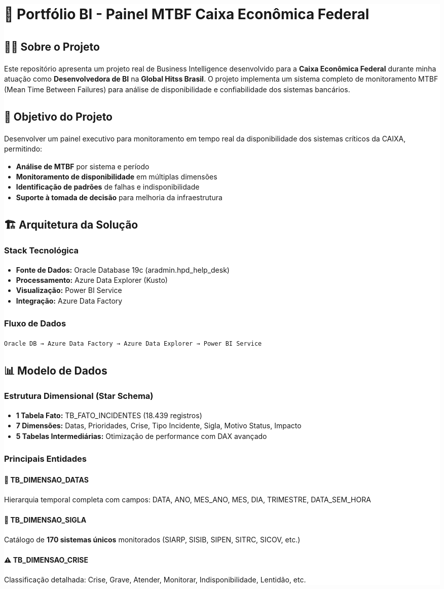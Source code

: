 # 🚀 Portfólio BI - Painel MTBF Caixa Econômica Federal

## 👩‍💻 Sobre o Projeto

Este repositório apresenta um projeto real de Business Intelligence desenvolvido para a **Caixa Econômica Federal** durante minha atuação como **Desenvolvedora de BI** na **Global Hitss Brasil**. O projeto implementa um sistema completo de monitoramento MTBF (Mean Time Between Failures) para análise de disponibilidade e confiabilidade dos sistemas bancários.

## 🎯 Objetivo do Projeto

Desenvolver um painel executivo para monitoramento em tempo real da disponibilidade dos sistemas críticos da CAIXA, permitindo:

- **Análise de MTBF** por sistema e período
- **Monitoramento de disponibilidade** em múltiplas dimensões
- **Identificação de padrões** de falhas e indisponibilidade
- **Suporte à tomada de decisão** para melhoria da infraestrutura

## 🏗️ Arquitetura da Solução

### Stack Tecnológica
- **Fonte de Dados:** Oracle Database 19c (aradmin.hpd_help_desk)
- **Processamento:** Azure Data Explorer (Kusto)
- **Visualização:** Power BI Service
- **Integração:** Azure Data Factory

### Fluxo de Dados
```
Oracle DB → Azure Data Factory → Azure Data Explorer → Power BI Service
```

## 📊 Modelo de Dados

### Estrutura Dimensional (Star Schema)
- **1 Tabela Fato:** TB_FATO_INCIDENTES (18.439 registros)
- **7 Dimensões:** Datas, Prioridades, Crise, Tipo Incidente, Sigla, Motivo Status, Impacto
- **5 Tabelas Intermediárias:** Otimização de performance com DAX avançado

### Principais Entidades

#### 📅 TB_DIMENSAO_DATAS
Hierarquia temporal completa com campos: DATA, ANO, MES_ANO, MES, DIA, TRIMESTRE, DATA_SEM_HORA

#### 🏢 TB_DIMENSAO_SIGLA
Catálogo de **170 sistemas únicos** monitorados (SIARP, SISIB, SIPEN, SITRC, SICOV, etc.)

#### ⚠️ TB_DIMENSAO_CRISE
Classificação detalhada: Crise, Grave, Atender, Monitorar, Indisponibilidade, Lentidão, etc.
